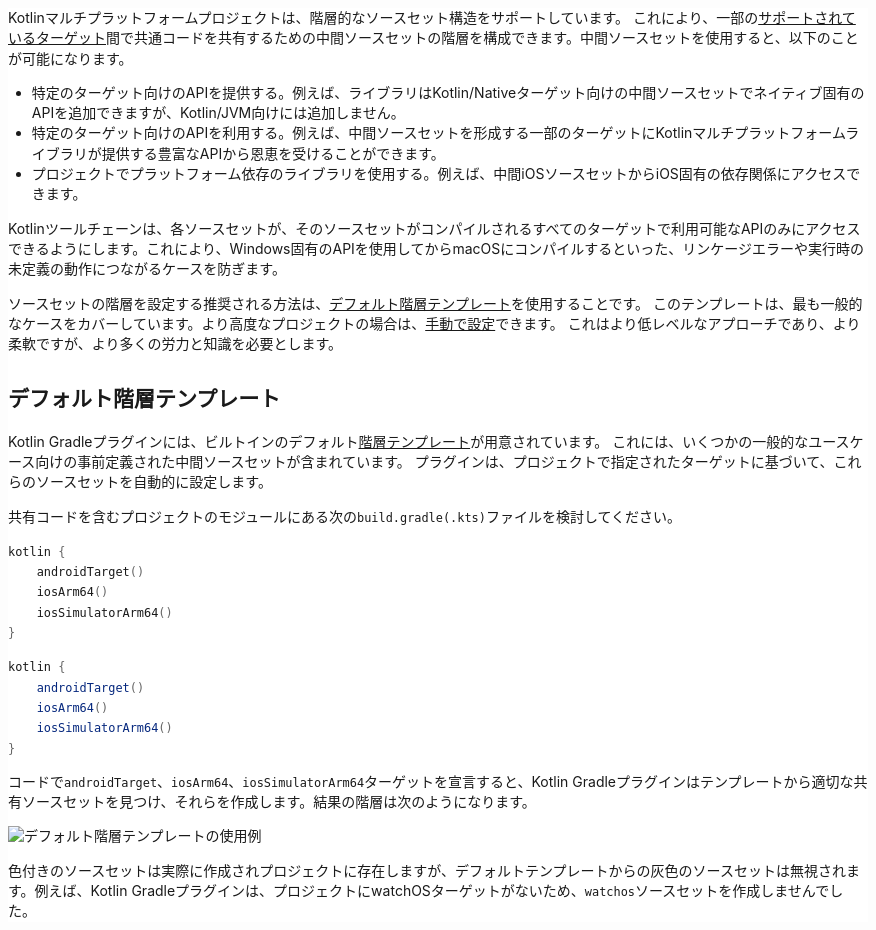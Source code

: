 [//]: # (title: 階層型プロジェクト構造)

Kotlinマルチプラットフォームプロジェクトは、階層的なソースセット構造をサポートしています。
これにより、一部の[サポートされているターゲット](multiplatform-dsl-reference.md#targets)間で共通コードを共有するための中間ソースセットの階層を構成できます。中間ソースセットを使用すると、以下のことが可能になります。

*   特定のターゲット向けのAPIを提供する。例えば、ライブラリはKotlin/Nativeターゲット向けの中間ソースセットでネイティブ固有のAPIを追加できますが、Kotlin/JVM向けには追加しません。
*   特定のターゲット向けのAPIを利用する。例えば、中間ソースセットを形成する一部のターゲットにKotlinマルチプラットフォームライブラリが提供する豊富なAPIから恩恵を受けることができます。
*   プロジェクトでプラットフォーム依存のライブラリを使用する。例えば、中間iOSソースセットからiOS固有の依存関係にアクセスできます。

Kotlinツールチェーンは、各ソースセットが、そのソースセットがコンパイルされるすべてのターゲットで利用可能なAPIのみにアクセスできるようにします。これにより、Windows固有のAPIを使用してからmacOSにコンパイルするといった、リンケージエラーや実行時の未定義の動作につながるケースを防ぎます。

ソースセットの階層を設定する推奨される方法は、[デフォルト階層テンプレート](#default-hierarchy-template)を使用することです。
このテンプレートは、最も一般的なケースをカバーしています。より高度なプロジェクトの場合は、[手動で設定](#manual-configuration)できます。
これはより低レベルなアプローチであり、より柔軟ですが、より多くの労力と知識を必要とします。

## デフォルト階層テンプレート

Kotlin Gradleプラグインには、ビルトインのデフォルト[階層テンプレート](#see-the-full-hierarchy-template)が用意されています。
これには、いくつかの一般的なユースケース向けの事前定義された中間ソースセットが含まれています。
プラグインは、プロジェクトで指定されたターゲットに基づいて、これらのソースセットを自動的に設定します。

共有コードを含むプロジェクトのモジュールにある次の`build.gradle(.kts)`ファイルを検討してください。

<Tabs group="build-script">
<TabItem title="Kotlin" group-key="kotlin">

```kotlin
kotlin {
    androidTarget()
    iosArm64()
    iosSimulatorArm64()
}
```

</TabItem>
<TabItem title="Groovy" group-key="groovy">

```groovy
kotlin {
    androidTarget()
    iosArm64()
    iosSimulatorArm64()
}
```

</TabItem>
</Tabs>

コードで`androidTarget`、`iosArm64`、`iosSimulatorArm64`ターゲットを宣言すると、Kotlin Gradleプラグインはテンプレートから適切な共有ソースセットを見つけ、それらを作成します。結果の階層は次のようになります。

![デフォルト階層テンプレートの使用例](default-hierarchy-example.svg)

色付きのソースセットは実際に作成されプロジェクトに存在しますが、デフォルトテンプレートからの灰色のソースセットは無視されます。例えば、Kotlin Gradleプラグインは、プロジェクトにwatchOSターゲットがないため、`watchos`ソースセットを作成しませんでした。
